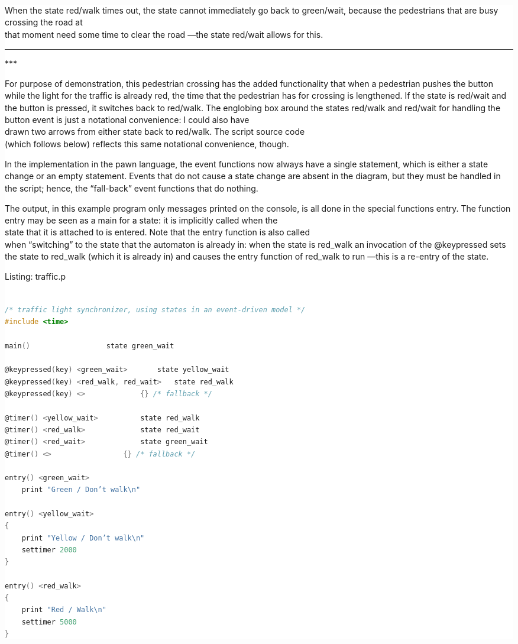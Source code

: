 </div>

<div align="left">

When the state red/walk times out, the state cannot immediately go back to
green/wait, because the pedestrians that are busy crossing the road at  
that moment need some time to clear the road —the state red/wait
allows for this.

<hr>***

For purpose of demonstration, this pedestrian crossing has the added
functionality that when a pedestrian pushes the button while the light for the
traffic is already red, the time that the pedestrian has for crossing is lengthened.
If the state is red/wait and the button is pressed, it switches back to red/walk.
The englobing box around the states red/walk and red/wait for handling the
button event is just a notational convenience: I could also have  
drawn two arrows from either state back to red/walk. The script source code  
(which follows below) reflects this same notational convenience, though.

In the implementation in the pawn language, the event functions now always
have a single statement, which is either a state change or an empty statement.
Events that do not cause a state change are absent in the diagram, but they
must be handled in the script; hence, the “fall-back” event functions that do nothing.

The output, in this example program only messages printed on the
console, is all done in the special functions entry. The function entry may
be seen as a main for a state: it is implicitly called when the  
state that it is attached to is entered. Note that the entry function is also called  
when “switching” to the state that the automaton is already in: when the state is
red_walk an invocation of the @keypressed sets the state to red_walk (which
it is already in) and causes the entry function of red_walk to run —this is a
re-entry of the state.

Listing: traffic.p

```c

/* traffic light synchronizer, using states in an event-driven model */
#include <time>

main() 					state green_wait

@keypressed(key) <green_wait> 		state yellow_wait
@keypressed(key) <red_walk, red_wait> 	state red_walk
@keypressed(key) <> 			{} /* fallback */

@timer() <yellow_wait>			state red_walk
@timer() <red_walk> 			state red_wait
@timer() <red_wait> 			state green_wait
@timer() <> 				{} /* fallback */

entry() <green_wait>
	print "Green / Don’t walk\n"

entry() <yellow_wait>
{
	print "Yellow / Don’t walk\n"
	settimer 2000
}

entry() <red_walk>
{
	print "Red / Walk\n"
	settimer 5000
}

```